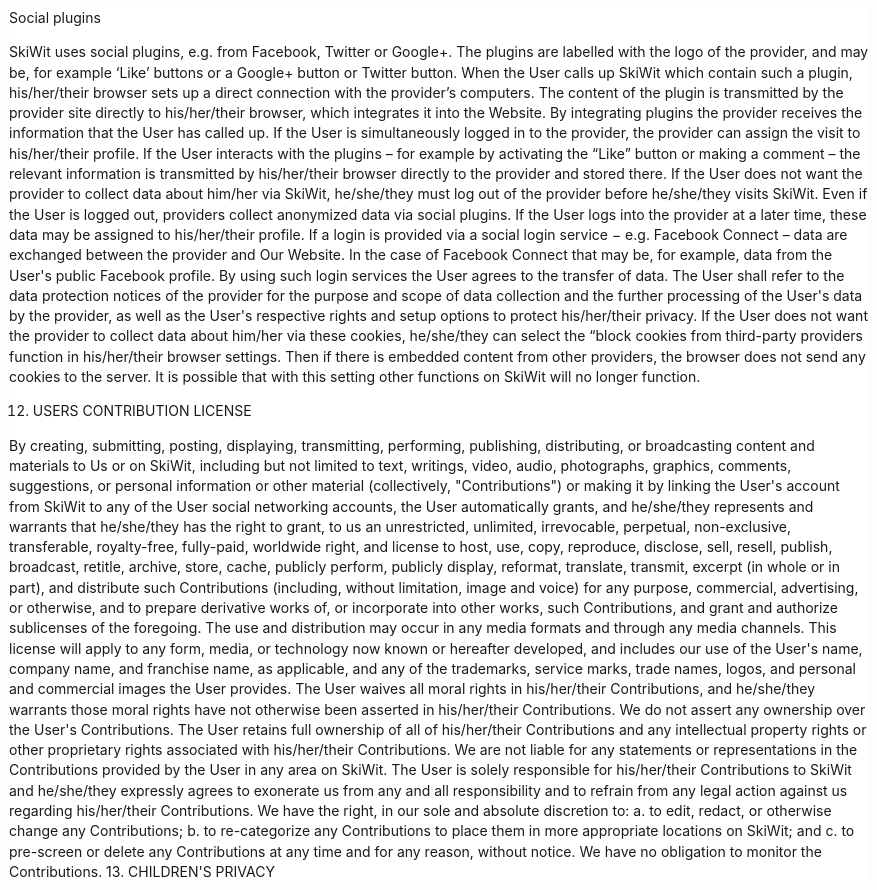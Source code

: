 Social plugins

SkiWit uses social plugins, e.g. from Facebook, Twitter or Google+. The plugins are labelled with the logo of the provider, and may be, for example ‘Like’ buttons or a Google+ button or Twitter button.
When the User calls up SkiWit which contain such a plugin, his/her/their browser sets up a direct connection with the provider’s computers. The content of the plugin is transmitted by the provider site directly to his/her/their browser, which integrates it into the Website. By integrating plugins the provider receives the information that the User has called up. If the User is simultaneously logged in to the provider, the provider can assign the visit to his/her/their profile. If the User interacts with the plugins – for example by activating the “Like” button or making a comment – the relevant information is transmitted by his/her/their browser directly to the provider and stored there.
If the User does not want the provider to collect data about him/her via SkiWit, he/she/they must log out of the provider before he/she/they visits SkiWit. Even if the User is logged out, providers collect anonymized data via social plugins. If the User logs into the provider at a later time, these data may be assigned to his/her/their profile.
If a login is provided via a social login service − e.g. Facebook Connect – data are exchanged between the provider and Our Website. In the case of Facebook Connect that may be, for example, data from the User's public Facebook profile. By using such login services the User agrees to the transfer of data.
The User shall refer to the data protection notices of the provider for the purpose and scope of data collection and the further processing of the User's data by the provider, as well as the User's respective rights and setup options to protect his/her/their privacy.
If the User does not want the provider to collect data about him/her via these cookies, he/she/they can select the “block cookies from third-party providers function in his/her/their browser settings. Then if there is embedded content from other providers, the browser does not send any cookies to the server. It is possible that with this setting other functions on SkiWit will no longer function.

12.	USERS CONTRIBUTION LICENSE

By creating, submitting, posting, displaying, transmitting, performing, publishing, distributing, or broadcasting content and materials to Us or on SkiWit, including but not limited to text, writings, video, audio, photographs, graphics, comments, suggestions, or personal information or other material (collectively, "Contributions") or making it by linking the User's account from SkiWit to any of the User social networking accounts, the User automatically grants, and he/she/they represents and warrants that he/she/they has the right to grant, to us an unrestricted, unlimited, irrevocable, perpetual, non-exclusive, transferable, royalty-free, fully-paid, worldwide right, and license to host, use, copy, reproduce, disclose, sell, resell, publish, broadcast, retitle, archive, store, cache, publicly perform, publicly display, reformat, translate, transmit, excerpt (in whole or in part), and distribute such Contributions (including, without limitation, image and voice) for any purpose, commercial, advertising, or otherwise, and to prepare derivative works of, or incorporate into other works, such Contributions, and grant and authorize sublicenses of the foregoing. The use and distribution may occur in any media formats and through any media channels.
This license will apply to any form, media, or technology now known or hereafter developed, and includes our use of the User's name, company name, and franchise name, as applicable, and any of the trademarks, service marks, trade names, logos, and personal and commercial images the User provides. The User waives all moral rights in his/her/their Contributions, and he/she/they warrants those moral rights have not otherwise been asserted in his/her/their Contributions.
We do not assert any ownership over the User's Contributions. The User retains full ownership of all of his/her/their Contributions and any intellectual property rights or other proprietary rights associated with his/her/their Contributions. We are not liable for any statements or representations in the Contributions provided by the User in any area on SkiWit. The User is solely responsible for his/her/their Contributions to SkiWit and he/she/they expressly agrees to exonerate us from any and all responsibility and to refrain from any legal action against us regarding his/her/their Contributions.
We have the right, in our sole and absolute discretion to: 
a.	to edit, redact, or otherwise change any Contributions; 
b.	to re-categorize any Contributions to place them in more appropriate locations on SkiWit; and 
c.	to pre-screen or delete any Contributions at any time and for any reason, without notice. 
We have no obligation to monitor the Contributions.
13.	CHILDREN'S PRIVACY

